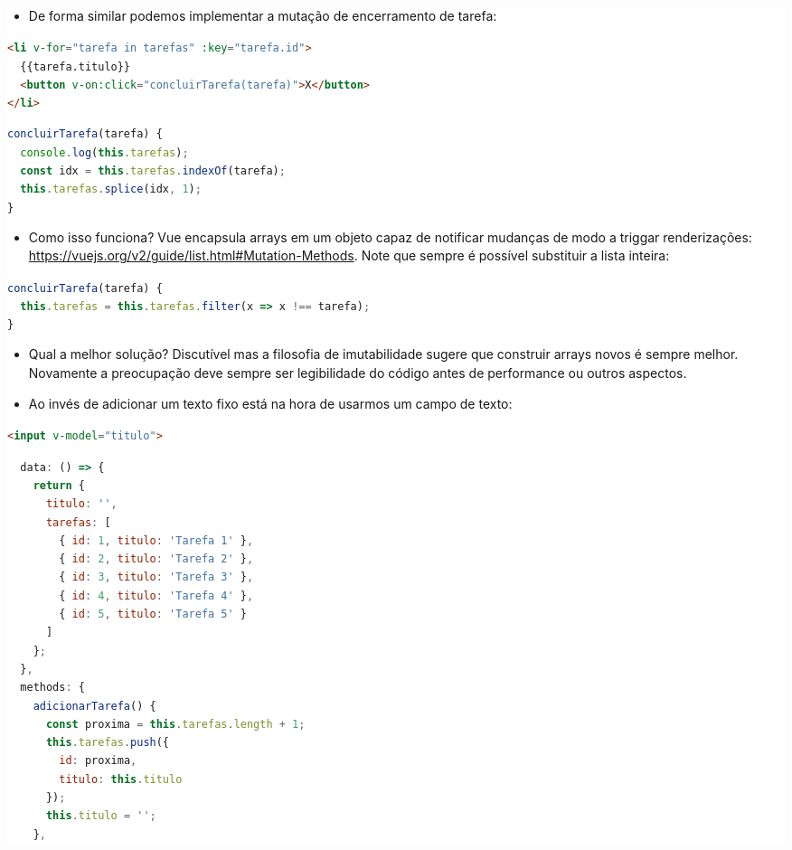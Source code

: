   - De forma similar podemos implementar a mutação de encerramento de tarefa:

```html
<li v-for="tarefa in tarefas" :key="tarefa.id">
  {{tarefa.titulo}}
  <button v-on:click="concluirTarefa(tarefa)">X</button>
</li>
```

```js
concluirTarefa(tarefa) {
  console.log(this.tarefas);
  const idx = this.tarefas.indexOf(tarefa);
  this.tarefas.splice(idx, 1);
}
```

  - Como isso funciona? Vue encapsula arrays em um objeto capaz de notificar mudanças de modo a triggar renderizações: https://vuejs.org/v2/guide/list.html#Mutation-Methods. Note que sempre é possível substituir a lista inteira:

```js
concluirTarefa(tarefa) {
  this.tarefas = this.tarefas.filter(x => x !== tarefa);
}
```

  - Qual a melhor solução? Discutível mas a filosofia de imutabilidade sugere que construir arrays novos é sempre melhor. Novamente a preocupação deve sempre ser legibilidade do código antes de performance ou outros aspectos.

  - Ao invés de adicionar um texto fixo está na hora de usarmos um campo de texto:

```html
<input v-model="titulo">
```

```js
  data: () => {
    return {
      titulo: '',
      tarefas: [
        { id: 1, titulo: 'Tarefa 1' },
        { id: 2, titulo: 'Tarefa 2' },
        { id: 3, titulo: 'Tarefa 3' },
        { id: 4, titulo: 'Tarefa 4' },
        { id: 5, titulo: 'Tarefa 5' }
      ]
    };
  },
  methods: {
    adicionarTarefa() {
      const proxima = this.tarefas.length + 1;
      this.tarefas.push({
        id: proxima,
        titulo: this.titulo
      });
      this.titulo = '';
    },
```
